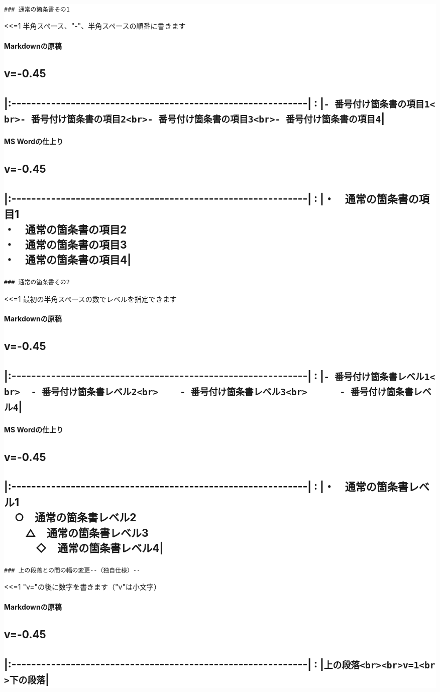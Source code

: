 <pgbr>

`### 通常の箇条書その1`

<<=1
半角スペース、"-"、半角スペースの順番に書きます

#### Markdownの原稿

v=-0.45
--
|:------------------------------------------------------------| :
|`- 番号付け箇条書の項目1<br>- 番号付け箇条書の項目2<br>- 番号付け箇条書の項目3<br>- 番号付け箇条書の項目4`|
--

#### MS Wordの仕上り

v=-0.45
--
|:------------------------------------------------------------| :
|・　通常の箇条書の項目1<br>・　通常の箇条書の項目2<br>・　通常の箇条書の項目3<br>・　通常の箇条書の項目4|
--

<pgbr>

`### 通常の箇条書その2`

<<=1
最初の半角スペースの数でレベルを指定できます

#### Markdownの原稿

v=-0.45
--
|:------------------------------------------------------------| :
|`- 番号付け箇条書レベル1<br>  - 番号付け箇条書レベル2<br>    - 番号付け箇条書レベル3<br>      - 番号付け箇条書レベル4`|
--

#### MS Wordの仕上り

v=-0.45
--
|:------------------------------------------------------------| :
|・　通常の箇条書レベル1<br>　○　通常の箇条書レベル2<br>　　△　通常の箇条書レベル3<br>　　　◇　通常の箇条書レベル4|
--

<pgbr>

`### 上の段落との間の幅の変更--（独自仕様）--`

<<=1
"v="の後に数字を書きます（"v"は小文字）

#### Markdownの原稿

v=-0.45
--
|:------------------------------------------------------------| :
|`上の段落<br><br>v=1<br>下の段落`|
--
